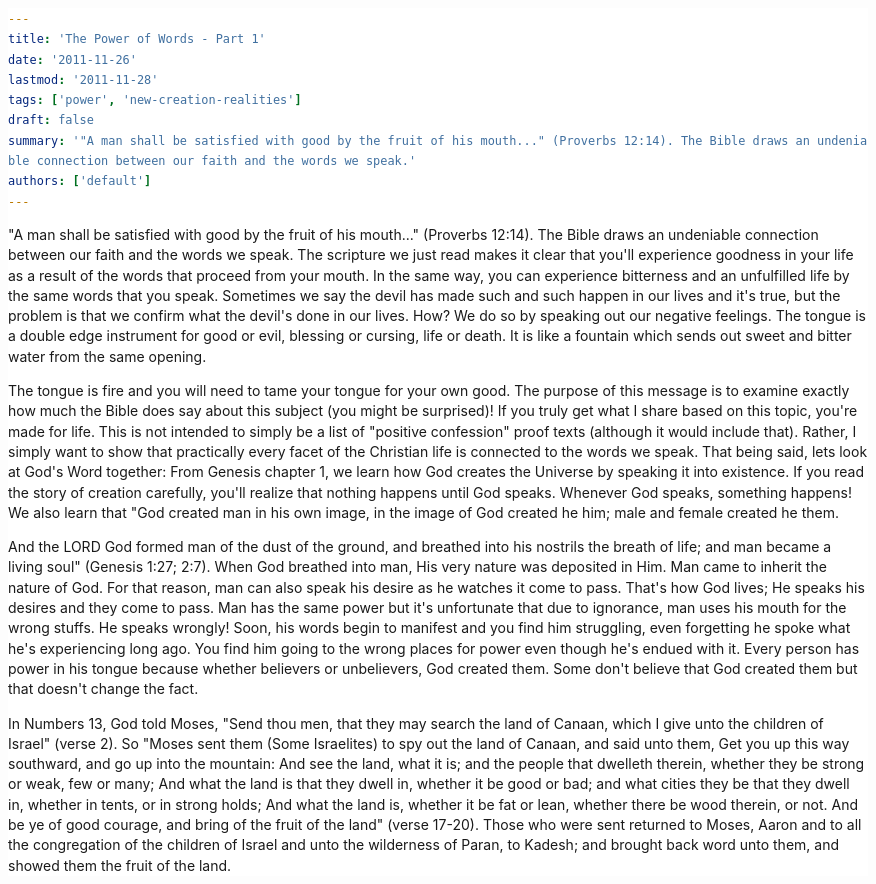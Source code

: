 ```yaml
---
title: 'The Power of Words - Part 1'
date: '2011-11-26'
lastmod: '2011-11-28'
tags: ['power', 'new-creation-realities']
draft: false
summary: '"A man shall be satisfied with good by the fruit of his mouth..." (Proverbs 12:14). The Bible draws an undeniable connection between our faith and the words we speak.'
authors: ['default']
---
```


"A man shall be satisfied with good by the fruit of his mouth..." (Proverbs 12:14). The Bible draws an undeniable connection between our faith and the words we speak. The scripture we just read makes it clear that you'll experience goodness in your life as a result of the words that proceed from your mouth. In the same way, you can experience bitterness and an unfulfilled life by the same words that you speak. Sometimes we say the devil has made such and such happen in our lives and it's true, but the problem is that we confirm what the devil's done in our lives. How? We do so by speaking out our negative feelings. The tongue is a double edge instrument for good or evil, blessing or cursing, life or death. It is like a fountain which sends out sweet and bitter water from the same opening.

The tongue is fire and you will need to tame your tongue for your own good. The purpose of this message is to examine exactly how much the Bible does say about this subject (you might be surprised)! If you truly get what I share based on this topic, you're made for life. This is not intended to simply be a list of "positive confession" proof texts (although it would include that). Rather, I simply want to show that practically every facet of the Christian life is connected to the words we speak. That being said, lets look at God's Word together: From Genesis chapter 1, we learn how God creates the Universe by speaking it into existence. If you read the story of creation carefully, you'll realize that nothing happens until God speaks. Whenever God speaks, something happens! We also learn that "God created man in his own image, in the image of God created he him; male and female created he them.

And the LORD God formed man of the dust of the ground, and breathed into his nostrils the breath of life; and man became a living soul" (Genesis 1:27; 2:7). When God breathed into man, His very nature was deposited in Him. Man came to inherit the nature of God. For that reason, man can also speak his desire as he watches it come to pass. That's how God lives; He speaks his desires and they come to pass. Man has the same power but it's unfortunate that due to ignorance, man uses his mouth for the wrong stuffs. He speaks wrongly! Soon, his words begin to manifest and you find him struggling, even forgetting he spoke what he's experiencing long ago. You find him going to the wrong places for power even though he's endued with it. Every person has power in his tongue because whether believers or unbelievers, God created them. Some don't believe that God created them but that doesn't change the fact.

In Numbers 13, God told Moses, "Send thou men, that they may search the land of Canaan, which I give unto the children of Israel" (verse 2). So "Moses sent them (Some Israelites) to spy out the land of Canaan, and said unto them, Get you up this way southward, and go up into the mountain: And see the land, what it is; and the people that dwelleth therein, whether they be strong or weak, few or many; And what the land is that they dwell in, whether it be good or bad; and what cities they be that they dwell in, whether in tents, or in strong holds; And what the land is, whether it be fat or lean, whether there be wood therein, or not. And be ye of good courage, and bring of the fruit of the land" (verse 17-20). Those who were sent returned to Moses, Aaron and to all the congregation of the children of Israel and unto the wilderness of Paran, to Kadesh; and brought back word unto them, and showed them the fruit of the land.
